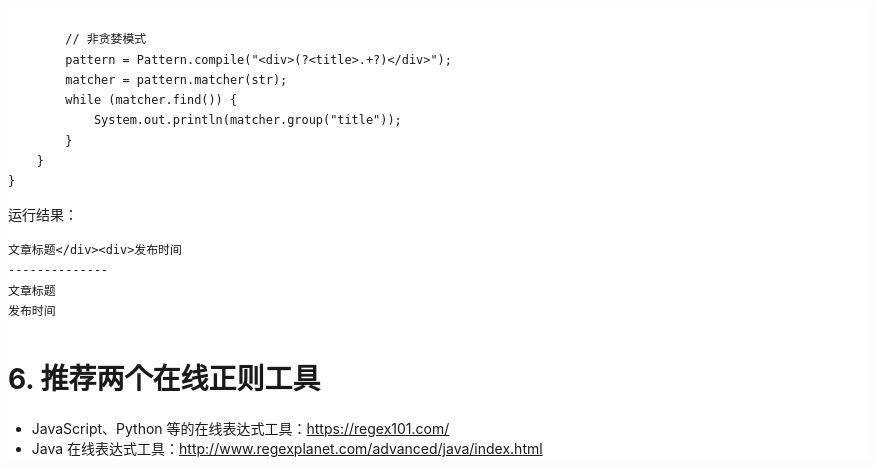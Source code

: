 ```

        // 非贪婪模式
        pattern = Pattern.compile("<div>(?<title>.+?)</div>");
        matcher = pattern.matcher(str);
        while (matcher.find()) {
            System.out.println(matcher.group("title"));
        }
    }
}
```

运行结果：

```
文章标题</div><div>发布时间
--------------
文章标题
发布时间
```

# 6. 推荐两个在线正则工具

- JavaScript、Python 等的在线表达式工具：https://regex101.com/
- Java 在线表达式工具：http://www.regexplanet.com/advanced/java/index.html
